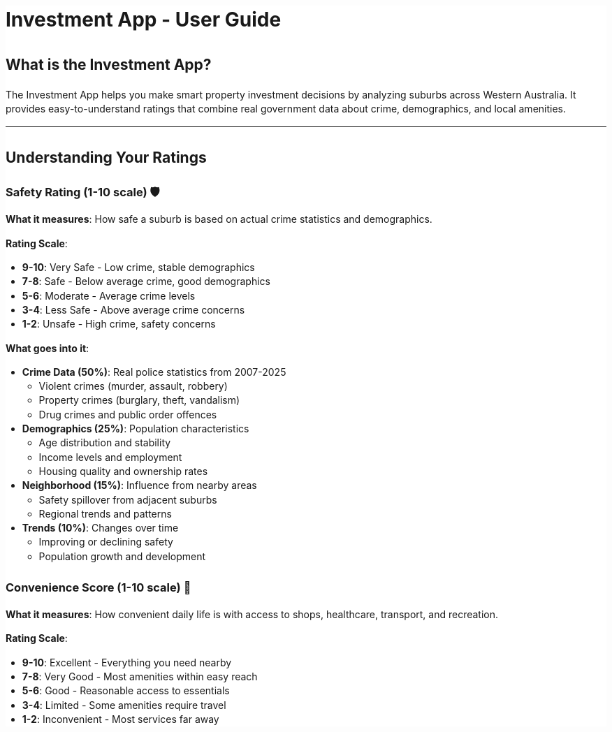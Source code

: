 # Investment App - User Guide

## What is the Investment App?

The Investment App helps you make smart property investment decisions by analyzing suburbs across Western Australia. It provides easy-to-understand ratings that combine real government data about crime, demographics, and local amenities.

---

## Understanding Your Ratings

### Safety Rating (1-10 scale) 🛡️

**What it measures**: How safe a suburb is based on actual crime statistics and demographics.

**Rating Scale**:
- **9-10**: Very Safe - Low crime, stable demographics
- **7-8**: Safe - Below average crime, good demographics
- **5-6**: Moderate - Average crime levels
- **3-4**: Less Safe - Above average crime concerns
- **1-2**: Unsafe - High crime, safety concerns

**What goes into it**:
- **Crime Data (50%)**: Real police statistics from 2007-2025
  - Violent crimes (murder, assault, robbery)
  - Property crimes (burglary, theft, vandalism)
  - Drug crimes and public order offences
- **Demographics (25%)**: Population characteristics
  - Age distribution and stability
  - Income levels and employment
  - Housing quality and ownership rates
- **Neighborhood (15%)**: Influence from nearby areas
  - Safety spillover from adjacent suburbs
  - Regional trends and patterns
- **Trends (10%)**: Changes over time
  - Improving or declining safety
  - Population growth and development

### Convenience Score (1-10 scale) 🏪

**What it measures**: How convenient daily life is with access to shops, healthcare, transport, and recreation.

**Rating Scale**:
- **9-10**: Excellent - Everything you need nearby
- **7-8**: Very Good - Most amenities within easy reach
- **5-6**: Good - Reasonable access to essentials
- **3-4**: Limited - Some amenities require travel
- **1-2**: Inconvenient - Most services far away

